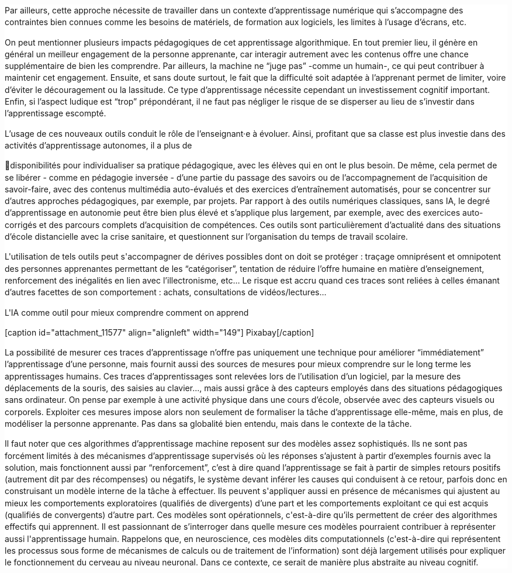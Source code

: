 Par ailleurs, cette approche nécessite de travailler dans un contexte d’apprentissage 
numérique qui s’accompagne des contraintes bien connues comme les besoins de 
matériels, de formation aux logiciels, les limites à l’usage d’écrans, etc.

On peut mentionner plusieurs impacts pédagogiques de cet apprentissage algorithmique. 
En tout premier lieu, il génère en général un meilleur engagement de la personne 
apprenante, car interagir autrement avec les contenus offre une chance supplémentaire de 
bien les comprendre. Par ailleurs, la machine ne “juge pas” -comme un humain-, ce qui peut 
contribuer à maintenir cet engagement. Ensuite, et sans doute surtout, le fait que la difficulté 
soit adaptée à l’apprenant permet de limiter, voire d’éviter le découragement ou la lassitude. 
Ce type d’apprentissage nécessite cependant un investissement cognitif important. Enfin, si 
l’aspect ludique est “trop” prépondérant, il ne faut pas négliger le risque de se disperser au 
lieu de s’investir dans l’apprentissage escompté. 

L’usage de ces nouveaux outils conduit le rôle de l’enseignant·e à évoluer. Ainsi, profitant 
que sa classe est plus investie dans des activités d’apprentissage autonomes, il a plus de 

disponibilités pour individualiser sa pratique pédagogique, avec les élèves qui en ont le plus 
besoin. De même, cela permet de se libérer - comme en pédagogie inversée - d’une partie 
du passage des savoirs ou de l’accompagnement de l’acquisition de savoir-faire, avec des 
contenus multimédia auto-évalués et des exercices d’entraînement automatisés, pour se 
concentrer sur d’autres approches pédagogiques, par exemple, par projets. Par rapport à 
des outils numériques classiques, sans IA, le degré d’apprentissage en autonomie peut être 
bien plus élevé et s’applique plus largement, par exemple, avec des exercices auto-corrigés 
et des parcours complets d’acquisition de compétences. Ces outils sont particulièrement 
d’actualité dans des situations d’école distancielle avec la crise sanitaire, et questionnent sur 
l’organisation du temps de travail scolaire. 

L'utilisation de tels outils peut s'accompagner de dérives possibles dont on doit se protéger : 
traçage omniprésent et omnipotent des personnes apprenantes permettant de les 
“catégoriser”, tentation de réduire l’offre humaine en matière d’enseignement, renforcement 
des inégalités en lien avec l’illectronisme, etc… Le risque est accru quand ces traces sont 
reliées à celles émanant d’autres facettes de son comportement : achats, consultations de 
vidéos/lectures...

 L'IA comme outil pour mieux comprendre comment on apprend

[caption id="attachment\_11577" align="alignleft" width="149"]
Pixabay[/caption]

La possibilité de mesurer ces traces d’apprentissage n’offre pas uniquement une technique 
pour améliorer “immédiatement” l’apprentissage d’une personne, mais fournit aussi des 
sources de mesures pour mieux comprendre sur le long terme les apprentissages humains. 
Ces traces d’apprentissages sont relevées lors de l’utilisation d’un logiciel, par la mesure 
des déplacements de la souris, des saisies au clavier..., mais aussi grâce à des capteurs 
employés dans des situations pédagogiques sans ordinateur. On pense par exemple à une 
activité physique dans une cours d’école, observée avec des capteurs visuels ou corporels. 
Exploiter ces mesures impose alors non seulement de formaliser la tâche d’apprentissage 
elle-même, mais en plus, de modéliser la personne apprenante. Pas dans sa globalité bien 
entendu, mais dans le contexte de la tâche.

Il faut noter que ces algorithmes d’apprentissage machine reposent sur des modèles assez 
sophistiqués. Ils ne sont pas forcément limités à des mécanismes d’apprentissage 
supervisés où les réponses s’ajustent à partir d’exemples fournis avec la solution, mais 
fonctionnent aussi par “renforcement”, c’est à dire quand l’apprentissage se fait à partir de 
simples retours positifs (autrement dit par des récompenses) ou négatifs, le système devant 
inférer les causes qui conduisent à ce retour, parfois donc en construisant un modèle interne 
de la tâche à effectuer. Ils peuvent s'appliquer aussi en présence de mécanismes qui 
ajustent au mieux les comportements exploratoires (qualifiés de divergents) d’une part et les 
comportements exploitant ce qui est acquis (qualifiés de convergents) d’autre part. Ces 
modèles sont opérationnels, c'est-à-dire qu’ils permettent de créer des algorithmes effectifs 
qui apprennent. Il est passionnant de s’interroger dans quelle mesure ces modèles 
pourraient contribuer à représenter aussi l'apprentissage humain. Rappelons que, en 
neuroscience, ces modèles dits computationnels (c'est-à-dire qui représentent les processus 
sous forme de mécanismes de calculs ou de traitement de l’information) sont déjà largement 
utilisés pour expliquer le fonctionnement du cerveau au niveau neuronal. Dans ce contexte, 
ce serait de manière plus abstraite au niveau cognitif. 
